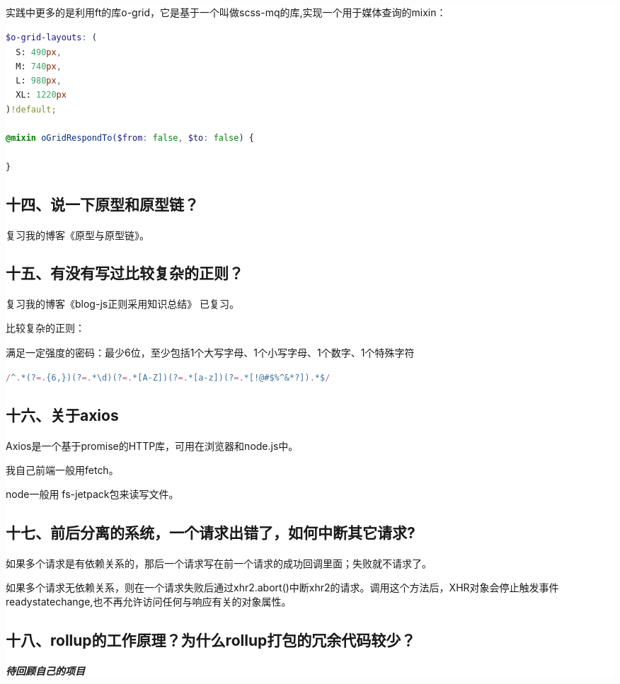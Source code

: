 
实践中更多的是利用ft的库o-grid，它是基于一个叫做scss-mq的库,实现一个用于媒体查询的mixin：

```scss
$o-grid-layouts: (
  S: 490px,
  M: 740px,
  L: 980px,
  XL: 1220px
)!default;

@mixin oGridRespondTo($from: false, $to: false) {

}
```

## 十四、说一下原型和原型链？
复习我的博客《原型与原型链》。

## 十五、有没有写过比较复杂的正则？
复习我的博客《blog-js正则采用知识总结》
已复习。

比较复杂的正则： 

满足一定强度的密码：最少6位，至少包括1个大写字母、1个小写字母、1个数字、1个特殊字符

```js
/^.*(?=.{6,})(?=.*\d)(?=.*[A-Z])(?=.*[a-z])(?=.*[!@#$%^&*?]).*$/
```
## 十六、关于axios
Axios是一个基于promise的HTTP库，可用在浏览器和node.js中。

我自己前端一般用fetch。

node一般用 fs-jetpack包来读写文件。

## 十七、前后分离的系统，一个请求出错了，如何中断其它请求?

如果多个请求是有依赖关系的，那后一个请求写在前一个请求的成功回调里面；失败就不请求了。

如果多个请求无依赖关系，则在一个请求失败后通过xhr2.abort()中断xhr2的请求。调用这个方法后，XHR对象会停止触发事件readystatechange,也不再允许访问任何与响应有关的对象属性。

## 十八、rollup的工作原理？为什么rollup打包的冗余代码较少？
***待回顾自己的项目***